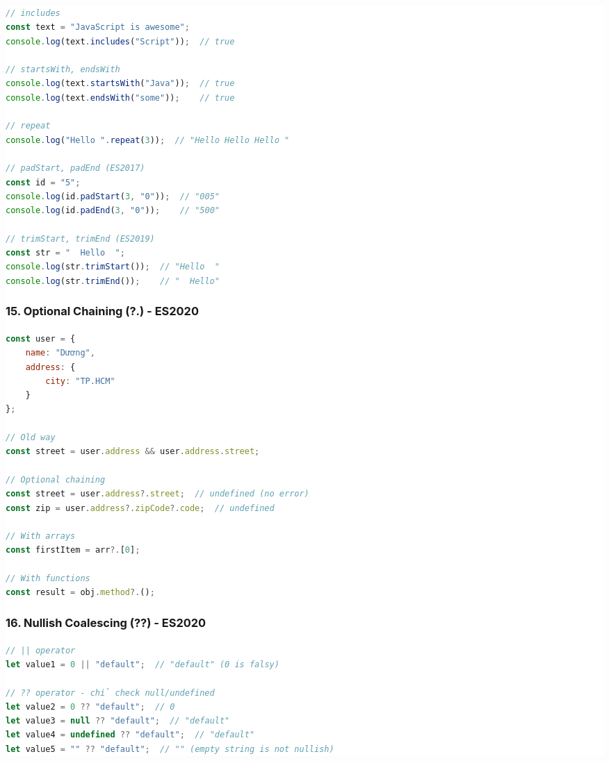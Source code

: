 ```javascript
// includes
const text = "JavaScript is awesome";
console.log(text.includes("Script"));  // true

// startsWith, endsWith
console.log(text.startsWith("Java"));  // true
console.log(text.endsWith("some"));    // true

// repeat
console.log("Hello ".repeat(3));  // "Hello Hello Hello "

// padStart, padEnd (ES2017)
const id = "5";
console.log(id.padStart(3, "0"));  // "005"
console.log(id.padEnd(3, "0"));    // "500"

// trimStart, trimEnd (ES2019)
const str = "  Hello  ";
console.log(str.trimStart());  // "Hello  "
console.log(str.trimEnd());    // "  Hello"
```

### 15. Optional Chaining (?.) - ES2020

```javascript
const user = {
    name: "Dương",
    address: {
        city: "TP.HCM"
    }
};

// Old way
const street = user.address && user.address.street;

// Optional chaining
const street = user.address?.street;  // undefined (no error)
const zip = user.address?.zipCode?.code;  // undefined

// With arrays
const firstItem = arr?.[0];

// With functions
const result = obj.method?.();
```

### 16. Nullish Coalescing (??) - ES2020

```javascript
// || operator
let value1 = 0 || "default";  // "default" (0 is falsy)

// ?? operator - chỉ check null/undefined
let value2 = 0 ?? "default";  // 0
let value3 = null ?? "default";  // "default"
let value4 = undefined ?? "default";  // "default"
let value5 = "" ?? "default";  // "" (empty string is not nullish)
```
